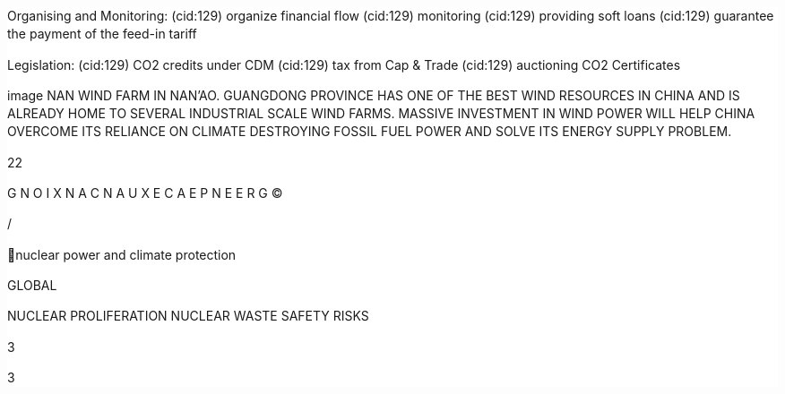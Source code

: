 Organising and Monitoring:
(cid:129) organize financial flow
(cid:129) monitoring
(cid:129) providing soft loans
(cid:129) guarantee the payment of the feed-in tariff

Legislation:
(cid:129) CO2 credits under CDM
(cid:129) tax from Cap & Trade
(cid:129) auctioning CO2 Certificates

image NAN WIND FARM IN NAN’AO. GUANGDONG PROVINCE HAS ONE OF THE BEST WIND RESOURCES IN CHINA AND IS ALREADY HOME TO SEVERAL INDUSTRIAL SCALE WIND FARMS.
MASSIVE INVESTMENT IN WIND POWER WILL HELP CHINA OVERCOME ITS RELIANCE ON CLIMATE DESTROYING FOSSIL FUEL POWER AND SOLVE ITS ENERGY SUPPLY PROBLEM.

22

G
N
O
I
X
N
A
C
N
A
U
X
E
C
A
E
P
N
E
E
R
G
©

/

nuclear power and climate protection

GLOBAL

NUCLEAR PROLIFERATION
NUCLEAR WASTE
SAFETY RISKS

3

3
